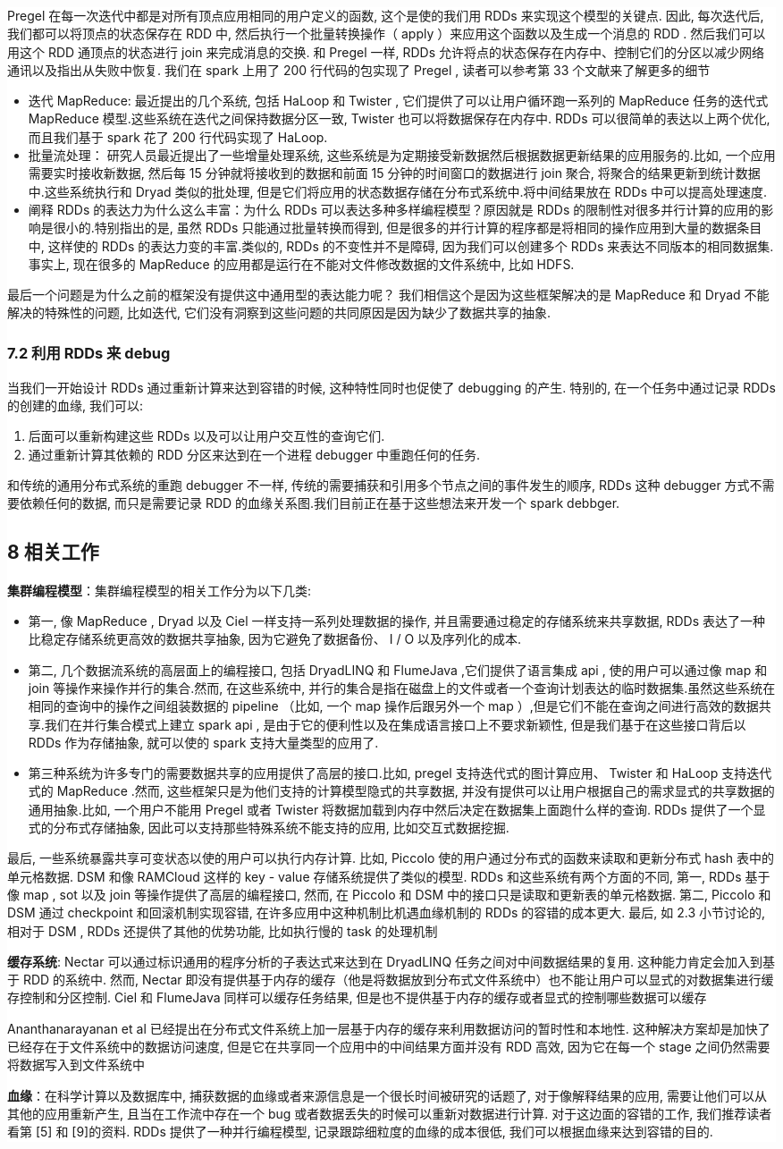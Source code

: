 Pregel 在每一次迭代中都是对所有顶点应用相同的用户定义的函数, 这个是使的我们用 RDDs 来实现这个模型的关键点. 因此, 每次迭代后, 我们都可以将顶点的状态保存在 RDD 中, 然后执行一个批量转换操作（ apply ）来应用这个函数以及生成一个消息的 RDD . 然后我们可以用这个 RDD 通顶点的状态进行 join 来完成消息的交换. 和 Pregel 一样, RDDs 允许将点的状态保存在内存中、控制它们的分区以减少网络通讯以及指出从失败中恢复. 我们在 spark 上用了 200 行代码的包实现了 Pregel , 读者可以参考第 33 个文献来了解更多的细节

*   迭代 MapReduce: 最近提出的几个系统, 包括 HaLoop 和 Twister , 它们提供了可以让用户循环跑一系列的 MapReduce 任务的迭代式 MapReduce 模型.这些系统在迭代之间保持数据分区一致, Twister 也可以将数据保存在内存中. RDDs 可以很简单的表达以上两个优化, 而且我们基于 spark 花了 200 行代码实现了 HaLoop.
*   批量流处理： 研究人员最近提出了一些增量处理系统, 这些系统是为定期接受新数据然后根据数据更新结果的应用服务的.比如, 一个应用需要实时接收新数据, 然后每 15 分钟就将接收到的数据和前面 15 分钟的时间窗口的数据进行 join 聚合, 将聚合的结果更新到统计数据中.这些系统执行和 Dryad 类似的批处理, 但是它们将应用的状态数据存储在分布式系统中.将中间结果放在 RDDs 中可以提高处理速度.
*   阐释 RDDs 的表达力为什么这么丰富：为什么 RDDs 可以表达多种多样编程模型？原因就是 RDDs 的限制性对很多并行计算的应用的影响是很小的.特别指出的是, 虽然 RDDs 只能通过批量转换而得到, 但是很多的并行计算的程序都是将相同的操作应用到大量的数据条目中, 这样使的 RDDs 的表达力变的丰富.类似的, RDDs 的不变性并不是障碍, 因为我们可以创建多个 RDDs 来表达不同版本的相同数据集.事实上, 现在很多的 MapReduce 的应用都是运行在不能对文件修改数据的文件系统中, 比如 HDFS.

最后一个问题是为什么之前的框架没有提供这中通用型的表达能力呢？ 我们相信这个是因为这些框架解决的是 MapReduce 和 Dryad 不能解决的特殊性的问题, 比如迭代, 它们没有洞察到这些问题的共同原因是因为缺少了数据共享的抽象.

### 7.2 利用 RDDs 来 debug

当我们一开始设计 RDDs 通过重新计算来达到容错的时候, 这种特性同时也促使了 debugging 的产生. 特别的, 在一个任务中通过记录 RDDs 的创建的血缘, 我们可以:

1.  后面可以重新构建这些 RDDs 以及可以让用户交互性的查询它们.
2.  通过重新计算其依赖的 RDD 分区来达到在一个进程 debugger 中重跑任何的任务.

和传统的通用分布式系统的重跑 debugger 不一样, 传统的需要捕获和引用多个节点之间的事件发生的顺序, RDDs 这种 debugger 方式不需要依赖任何的数据, 而只是需要记录 RDD 的血缘关系图.我们目前正在基于这些想法来开发一个 spark debbger.

## 8 相关工作

**集群编程模型**：集群编程模型的相关工作分为以下几类:

*   第一, 像 MapReduce , Dryad 以及 Ciel 一样支持一系列处理数据的操作, 并且需要通过稳定的存储系统来共享数据, RDDs 表达了一种比稳定存储系统更高效的数据共享抽象, 因为它避免了数据备份、 I / O 以及序列化的成本.

*   第二, 几个数据流系统的高层面上的编程接口, 包括 DryadLINQ 和 FlumeJava ,它们提供了语言集成 api , 使的用户可以通过像 map 和 join 等操作来操作并行的集合.然而, 在这些系统中, 并行的集合是指在磁盘上的文件或者一个查询计划表达的临时数据集.虽然这些系统在相同的查询中的操作之间组装数据的 pipeline （比如, 一个 map 操作后跟另外一个 map ）,但是它们不能在查询之间进行高效的数据共享.我们在并行集合模式上建立 spark api , 是由于它的便利性以及在集成语言接口上不要求新颖性, 但是我们基于在这些接口背后以 RDDs 作为存储抽象, 就可以使的 spark 支持大量类型的应用了.
*   第三种系统为许多专门的需要数据共享的应用提供了高层的接口.比如, pregel 支持迭代式的图计算应用、 Twister 和 HaLoop 支持迭代式的 MapReduce .然而, 这些框架只是为他们支持的计算模型隐式的共享数据, 并没有提供可以让用户根据自己的需求显式的共享数据的通用抽象.比如, 一个用户不能用 Pregel 或者 Twister 将数据加载到内存中然后决定在数据集上面跑什么样的查询. RDDs 提供了一个显式的分布式存储抽象, 因此可以支持那些特殊系统不能支持的应用, 比如交互式数据挖掘.

最后, 一些系统暴露共享可变状态以使的用户可以执行内存计算. 比如, Piccolo 使的用户通过分布式的函数来读取和更新分布式 hash 表中的单元格数据. DSM 和像 RAMCloud 这样的 key - value 存储系统提供了类似的模型. RDDs 和这些系统有两个方面的不同, 第一, RDDs 基于像 map , sot 以及 join 等操作提供了高层的编程接口, 然而, 在 Piccolo 和 DSM 中的接口只是读取和更新表的单元格数据. 第二, Piccolo 和 DSM 通过 checkpoint 和回滚机制实现容错, 在许多应用中这种机制比机遇血缘机制的 RDDs 的容错的成本更大. 最后, 如 2.3 小节讨论的, 相对于 DSM , RDDs 还提供了其他的优势功能, 比如执行慢的 task 的处理机制

**缓存系统**: Nectar 可以通过标识通用的程序分析的子表达式来达到在 DryadLINQ 任务之间对中间数据结果的复用. 这种能力肯定会加入到基于 RDD 的系统中. 然而, Nectar 即没有提供基于内存的缓存（他是将数据放到分布式文件系统中）也不能让用户可以显式的对数据集进行缓存控制和分区控制. Ciel 和 FlumeJava 同样可以缓存任务结果, 但是也不提供基于内存的缓存或者显式的控制哪些数据可以缓存

Ananthanarayanan et al 已经提出在分布式文件系统上加一层基于内存的缓存来利用数据访问的暂时性和本地性. 这种解决方案却是加快了已经存在于文件系统中的数据访问速度, 但是它在共享同一个应用中的中间结果方面并没有 RDD 高效, 因为它在每一个 stage 之间仍然需要将数据写入到文件系统中

**血缘**：在科学计算以及数据库中, 捕获数据的血缘或者来源信息是一个很长时间被研究的话题了, 对于像解释结果的应用, 需要让他们可以从其他的应用重新产生, 且当在工作流中存在一个 bug 或者数据丢失的时候可以重新对数据进行计算. 对于这边面的容错的工作, 我们推荐读者看第 [5] 和 [9]的资料. RDDs 提供了一种并行编程模型, 记录跟踪细粒度的血缘的成本很低, 我们可以根据血缘来达到容错的目的.
